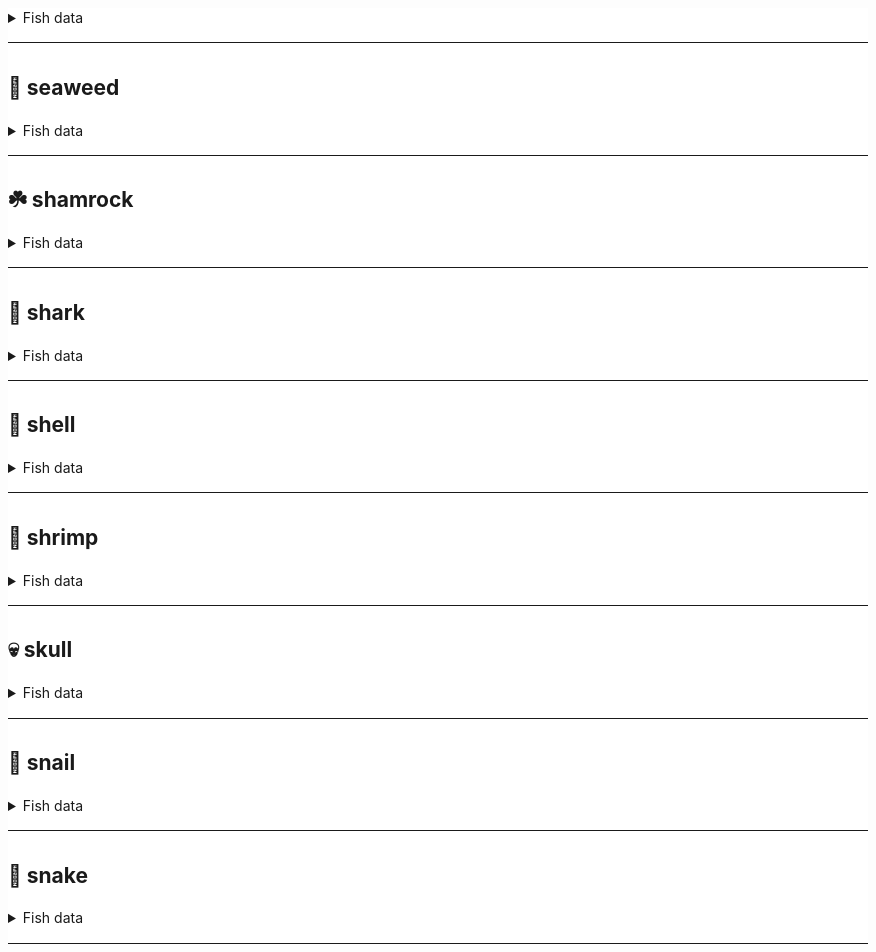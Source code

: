 <details><summary>Fish data</summary></details>

---------------

## 🌿 seaweed

<details><summary>Fish data</summary></details>

---------------

## ☘️ shamrock

<details><summary>Fish data</summary></details>

---------------

## 🦈 shark

<details><summary>Fish data</summary></details>

---------------

## 🐚 shell

<details><summary>Fish data</summary></details>

---------------

## 🦐 shrimp

<details><summary>Fish data</summary></details>

---------------

## 💀 skull

<details><summary>Fish data</summary></details>

---------------

## 🐌 snail

<details><summary>Fish data</summary></details>

---------------

## 🐍 snake

<details><summary>Fish data</summary></details>

---------------
